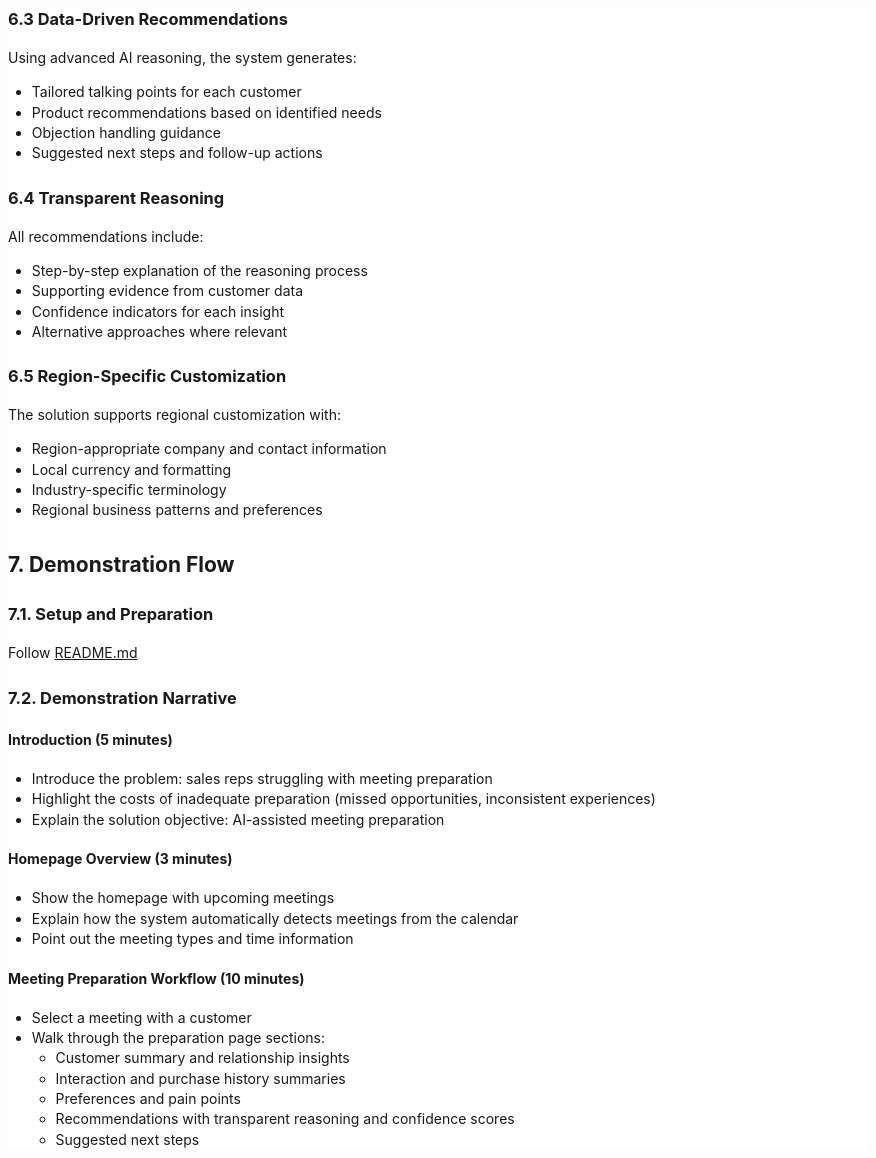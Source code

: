 ### 6.3 Data-Driven Recommendations

Using advanced AI reasoning, the system generates:
- Tailored talking points for each customer
- Product recommendations based on identified needs
- Objection handling guidance
- Suggested next steps and follow-up actions

### 6.4 Transparent Reasoning

All recommendations include:
- Step-by-step explanation of the reasoning process
- Supporting evidence from customer data
- Confidence indicators for each insight
- Alternative approaches where relevant

### 6.5 Region-Specific Customization

The solution supports regional customization with:
- Region-appropriate company and contact information
- Local currency and formatting
- Industry-specific terminology
- Regional business patterns and preferences

## 7. Demonstration Flow

### 7.1. Setup and Preparation

Follow [README.md](https://github.com/kranthiB/agentic-ai-solutions/tree/main/sales-meeting-preparation-agent)

### 7.2. Demonstration Narrative

#### Introduction (5 minutes)
- Introduce the problem: sales reps struggling with meeting preparation
- Highlight the costs of inadequate preparation (missed opportunities, inconsistent experiences)
- Explain the solution objective: AI-assisted meeting preparation

#### Homepage Overview (3 minutes)
- Show the homepage with upcoming meetings
- Explain how the system automatically detects meetings from the calendar
- Point out the meeting types and time information

#### Meeting Preparation Workflow (10 minutes)
- Select a meeting with a customer
- Walk through the preparation page sections:
  - Customer summary and relationship insights
  - Interaction and purchase history summaries
  - Preferences and pain points
  - Recommendations with transparent reasoning and confidence scores
  - Suggested next steps
